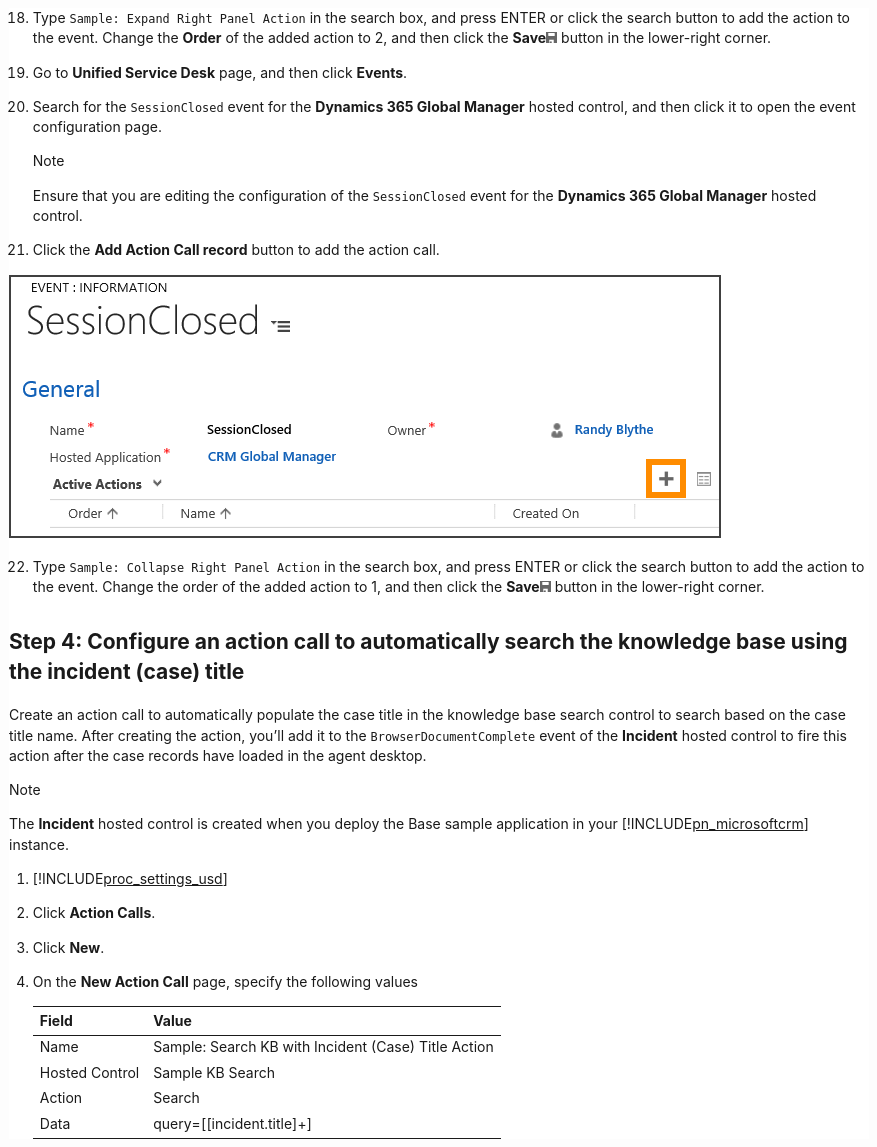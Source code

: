 18. Type `Sample: Expand Right Panel Action` in the search box, and press ENTER or click the search button to add the action to the event. Change the **Order** of the added action to 2, and then click the **Save**![Auto save button](../unified-service-desk/media/crm-itpro-cust-autosaveicon.png "Auto save button") button in the lower-right corner.  
  
19. Go to **Unified Service Desk** page, and then click **Events**.  
  
20. Search for the `SessionClosed` event for the **Dynamics 365 Global Manager** hosted control, and then click it to open the event configuration page.  
  
    > [!NOTE]
    >  Ensure that you are editing the configuration of the `SessionClosed` event for the **Dynamics 365 Global Manager** hosted control.  
  
21. Click the **Add Action Call record** button to add the action call.  
  
 ![Add action call to event](../unified-service-desk/media/usd-addactiontosessionclosedevent.png "Add action call to event")  
  
22. Type `Sample: Collapse Right Panel Action` in the search box, and press ENTER or click the search button to add the action to the event. Change the order of the added action to 1, and then click the **Save**![Auto save button](../unified-service-desk/media/crm-itpro-cust-autosaveicon.png "Auto save button") button in the lower-right corner.  
  
<a name="Step4"></a>   
## Step 4: Configure an action call to automatically search the knowledge base using the incident (case) title  
 Create an action call to automatically populate the case title in the knowledge base search control to search based on the case title name. After creating the action, you’ll add it to the `BrowserDocumentComplete` event of the **Incident** hosted control to fire this action after the case records have loaded in the agent desktop.  
  
> [!NOTE]
>  The **Incident** hosted control is created when you deploy the Base sample application in your [!INCLUDE[pn_microsoftcrm](../includes/pn-microsoftcrm.md)] instance.  
  
1. [!INCLUDE[proc_settings_usd](../includes/proc-settings-usd.md)]  
  
2.  Click **Action Calls**.  
  
3.  Click **New**.  
  
4.  On the **New Action Call** page, specify the following values  
  
    |Field|Value|  
    |-----------|-----------|  
    |Name|Sample: Search KB with Incident (Case) Title Action|  
    |Hosted Control|Sample KB Search|  
    |Action|Search|  
    |Data|query=[[incident.title]+]|  
  